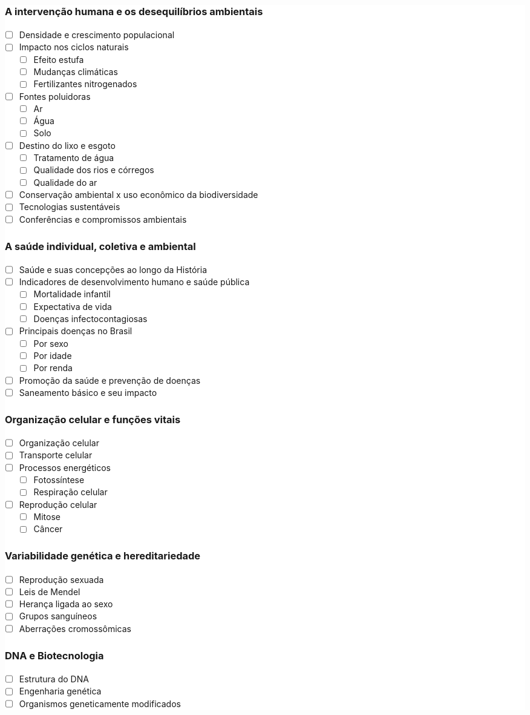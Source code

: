 ### **A intervenção humana e os desequilíbrios ambientais**  
- [ ] Densidade e crescimento populacional  
- [ ] Impacto nos ciclos naturais  
  - [ ] Efeito estufa  
  - [ ] Mudanças climáticas  
  - [ ] Fertilizantes nitrogenados  
- [ ] Fontes poluidoras  
  - [ ] Ar  
  - [ ] Água  
  - [ ] Solo  
- [ ] Destino do lixo e esgoto  
  - [ ] Tratamento de água  
  - [ ] Qualidade dos rios e córregos  
  - [ ] Qualidade do ar  
- [ ] Conservação ambiental x uso econômico da biodiversidade  
- [ ] Tecnologias sustentáveis  
- [ ] Conferências e compromissos ambientais  

### **A saúde individual, coletiva e ambiental**  
- [ ] Saúde e suas concepções ao longo da História  
- [ ] Indicadores de desenvolvimento humano e saúde pública  
  - [ ] Mortalidade infantil  
  - [ ] Expectativa de vida  
  - [ ] Doenças infectocontagiosas  
- [ ] Principais doenças no Brasil  
  - [ ] Por sexo  
  - [ ] Por idade  
  - [ ] Por renda  
- [ ] Promoção da saúde e prevenção de doenças  
- [ ] Saneamento básico e seu impacto  

### **Organização celular e funções vitais**  
- [ ] Organização celular  
- [ ] Transporte celular  
- [ ] Processos energéticos  
  - [ ] Fotossíntese  
  - [ ] Respiração celular  
- [ ] Reprodução celular  
  - [ ] Mitose  
  - [ ] Câncer  

### **Variabilidade genética e hereditariedade**  
- [ ] Reprodução sexuada  
- [ ] Leis de Mendel  
- [ ] Herança ligada ao sexo  
- [ ] Grupos sanguíneos  
- [ ] Aberrações cromossômicas  

### **DNA e Biotecnologia**  
- [ ] Estrutura do DNA  
- [ ] Engenharia genética  
- [ ] Organismos geneticamente modificados  
